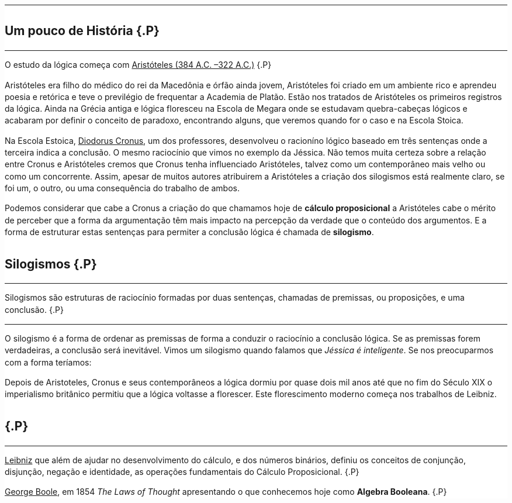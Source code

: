 <hr> 

## Um pouco de História {.P}

<hr> 

O estudo da lógica começa com [Aristóteles (384 A.C. –322 A.C.)](https://en.wikipedia.org/wiki/Aristotle) {.P}

Aristóteles era filho do médico do rei da Macedônia e órfão ainda jovem, Aristóteles foi criado em um ambiente rico e aprendeu poesia e retórica e teve o previlégio de frequentar a Academia de Platão. Estão nos tratados de Aristóteles os primeiros registros da lógica. Ainda na Grécia antiga e lógica floresceu na Escola de Megara onde se estudavam quebra-cabeças lógicos e acabaram por definir o conceito de paradoxo, encontrando alguns, que veremos quando for o caso e na Escola Stoica.

Na Escola Estoica, [Diodorus Cronus](https://en.wikipedia.org/wiki/Diodorus_Cronus), um dos professores, desenvolveu o racioníno lógico baseado em três sentenças onde a terceira indica a conclusão. O mesmo raciocínio que vimos no exemplo da Jéssica. Não temos muita certeza sobre a relação entre Cronus e Aristóteles cremos que Cronus tenha influenciado Aristóteles, talvez como um contemporâneo mais velho ou como um concorrente. Assim, apesar de muitos autores atribuirem a Aristóteles a criação dos silogismos está realmente claro, se foi um, o outro, ou uma consequência do trabalho de ambos.   

Podemos considerar que cabe a Cronus a criação do que chamamos hoje de __cálculo proposicional__ a Aristóteles cabe o mérito de perceber que a forma da argumentação têm mais impacto na percepção da verdade que o conteúdo dos argumentos. E a forma de estruturar estas sentenças para permiter a conclusão lógica é chamada de __silogismo__.

## Silogismos {.P}

<hr>

Silogismos são estruturas de raciocínio formadas por duas sentenças, chamadas de premissas, ou proposições, e uma conclusão. {.P}

<hr>

O silogismo é a forma de ordenar as premissas de forma a conduzir o raciocínio a conclusão lógica. Se as premissas forem verdadeiras, a conclusão será inevitável. Vimos um silogismo quando falamos que _Jéssica é inteligente_. Se nos preocuparmos com a forma teríamos: 

Depois de Aristoteles, Cronus e seus contemporâneos a lógica dormiu por quase dois mil anos até que no fim do Século XIX o imperialismo britânico permitiu que a lógica voltasse a florescer. Este florescimento moderno começa nos trabalhos de Leibniz.

##   {.P}

<hr/>

[Leibniz](https://en.wikipedia.org/wiki/Gottfried_Wilhelm_Leibniz) que além de ajudar no desenvolvimento do cálculo, e dos números binários, definiu os conceitos de conjunção, disjunção, negação e identidade, as operações fundamentais do Cálculo Proposicional. {.P}

[George Boole](https://en.wikipedia.org/wiki/George_Boole), em 1854 _The Laws of Thought_ apresentando o que conhecemos hoje como __Algebra Booleana__. {.P}

